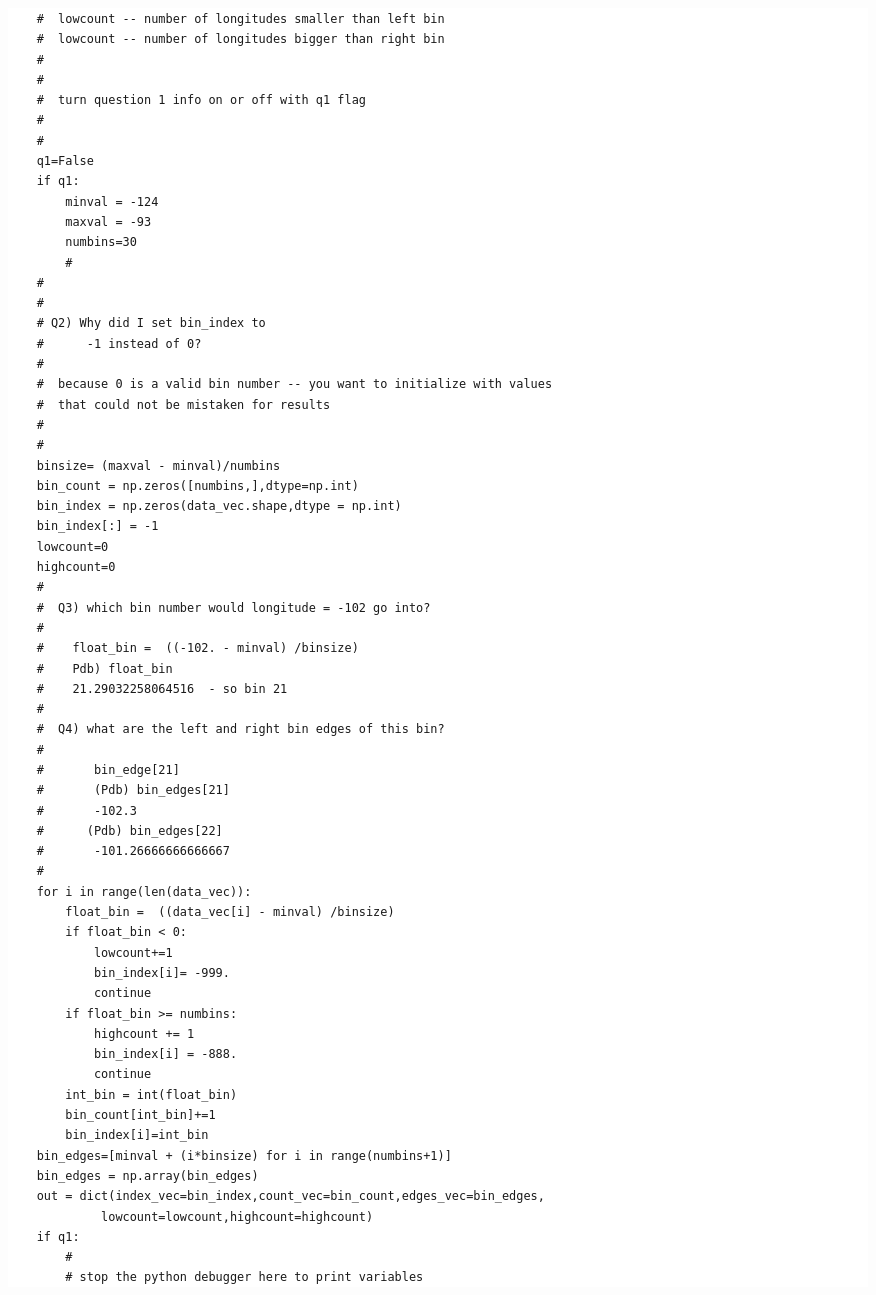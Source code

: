```{code-cell}
    #  lowcount -- number of longitudes smaller than left bin
    #  lowcount -- number of longitudes bigger than right bin
    #  
    #
    #  turn question 1 info on or off with q1 flag
    #
    #
    q1=False
    if q1:
        minval = -124
        maxval = -93
        numbins=30
        #
    # 
    #
    # Q2) Why did I set bin_index to
    #      -1 instead of 0?
    #
    #  because 0 is a valid bin number -- you want to initialize with values
    #  that could not be mistaken for results
    #
    #
    binsize= (maxval - minval)/numbins
    bin_count = np.zeros([numbins,],dtype=np.int)
    bin_index = np.zeros(data_vec.shape,dtype = np.int)
    bin_index[:] = -1
    lowcount=0
    highcount=0 
    #
    #  Q3) which bin number would longitude = -102 go into?
    #
    #    float_bin =  ((-102. - minval) /binsize)
    #    Pdb) float_bin
    #    21.29032258064516  - so bin 21
    #
    #  Q4) what are the left and right bin edges of this bin?
    #
    #       bin_edge[21]
    #       (Pdb) bin_edges[21]
    #       -102.3
    #      (Pdb) bin_edges[22]
    #       -101.26666666666667
    #
    for i in range(len(data_vec)):
        float_bin =  ((data_vec[i] - minval) /binsize)
        if float_bin < 0:
            lowcount+=1
            bin_index[i]= -999.
            continue
        if float_bin >= numbins:
            highcount += 1
            bin_index[i] = -888.
            continue
        int_bin = int(float_bin)
        bin_count[int_bin]+=1
        bin_index[i]=int_bin
    bin_edges=[minval + (i*binsize) for i in range(numbins+1)]
    bin_edges = np.array(bin_edges)
    out = dict(index_vec=bin_index,count_vec=bin_count,edges_vec=bin_edges,
             lowcount=lowcount,highcount=highcount)
    if q1:
        #
        # stop the python debugger here to print variables
```